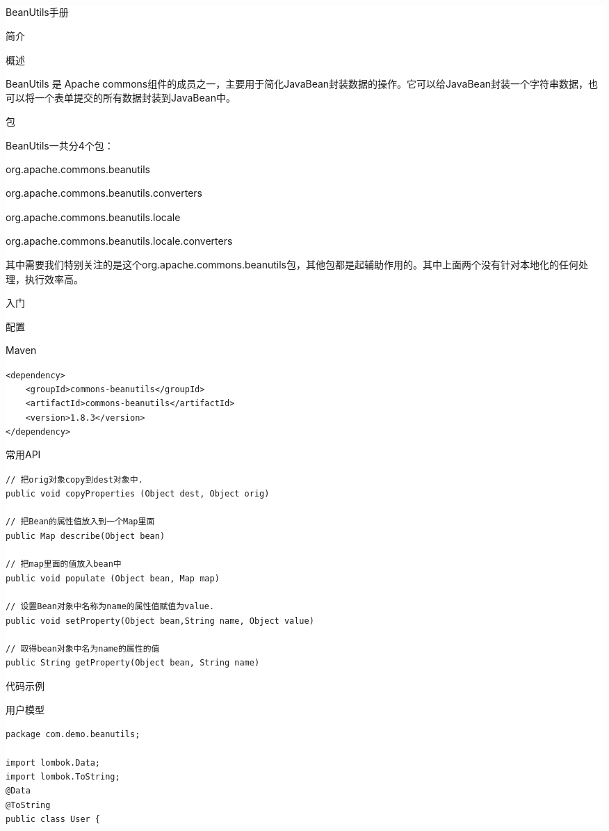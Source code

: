 

BeanUtils手册

简介

概述

BeanUtils 是 Apache commons组件的成员之一，主要用于简化JavaBean封装数据的操作。它可以给JavaBean封装一个字符串数据，也可以将一个表单提交的所有数据封装到JavaBean中。

包

BeanUtils一共分4个包：

org.apache.commons.beanutils

org.apache.commons.beanutils.converters

org.apache.commons.beanutils.locale

org.apache.commons.beanutils.locale.converters

其中需要我们特别关注的是这个org.apache.commons.beanutils包，其他包都是起辅助作用的。其中上面两个没有针对本地化的任何处理，执行效率高。

入门

配置

Maven

    <dependency>
    	<groupId>commons-beanutils</groupId>
    	<artifactId>commons-beanutils</artifactId>
    	<version>1.8.3</version>
    </dependency>

常用API

    // 把orig对象copy到dest对象中.
    public void copyProperties (Object dest, Object orig)

    // 把Bean的属性值放入到一个Map里面
    public Map describe(Object bean)

    // 把map里面的值放入bean中
    public void populate (Object bean, Map map)

    // 设置Bean对象中名称为name的属性值赋值为value.
    public void setProperty(Object bean,String name, Object value)

    // 取得bean对象中名为name的属性的值
    public String getProperty(Object bean, String name)

代码示例

用户模型

    package com.demo.beanutils;

    import lombok.Data;
    import lombok.ToString;
    @Data
    @ToString
    public class User {
